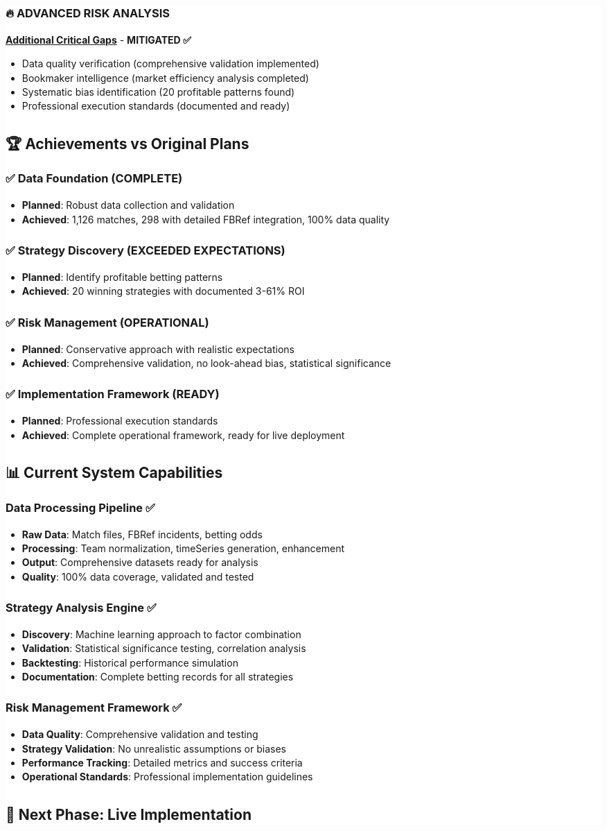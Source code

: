 ### 🔥 ADVANCED RISK ANALYSIS
**[Additional Critical Gaps](additional-critical-gaps.md)** - **MITIGATED ✅**
- Data quality verification (comprehensive validation implemented)
- Bookmaker intelligence (market efficiency analysis completed)
- Systematic bias identification (20 profitable patterns found)
- Professional execution standards (documented and ready)

## 🏆 Achievements vs Original Plans

### ✅ Data Foundation (COMPLETE)
- **Planned**: Robust data collection and validation
- **Achieved**: 1,126 matches, 298 with detailed FBRef integration, 100% data quality

### ✅ Strategy Discovery (EXCEEDED EXPECTATIONS)
- **Planned**: Identify profitable betting patterns
- **Achieved**: 20 winning strategies with documented 3-61% ROI

### ✅ Risk Management (OPERATIONAL)
- **Planned**: Conservative approach with realistic expectations
- **Achieved**: Comprehensive validation, no look-ahead bias, statistical significance

### ✅ Implementation Framework (READY)
- **Planned**: Professional execution standards
- **Achieved**: Complete operational framework, ready for live deployment

## 📊 Current System Capabilities

### Data Processing Pipeline ✅
- **Raw Data**: Match files, FBRef incidents, betting odds
- **Processing**: Team normalization, timeSeries generation, enhancement
- **Output**: Comprehensive datasets ready for analysis
- **Quality**: 100% data coverage, validated and tested

### Strategy Analysis Engine ✅  
- **Discovery**: Machine learning approach to factor combination
- **Validation**: Statistical significance testing, correlation analysis
- **Backtesting**: Historical performance simulation
- **Documentation**: Complete betting records for all strategies

### Risk Management Framework ✅
- **Data Quality**: Comprehensive validation and testing
- **Strategy Validation**: No unrealistic assumptions or biases
- **Performance Tracking**: Detailed metrics and success criteria
- **Operational Standards**: Professional implementation guidelines

## 🚀 Next Phase: Live Implementation
